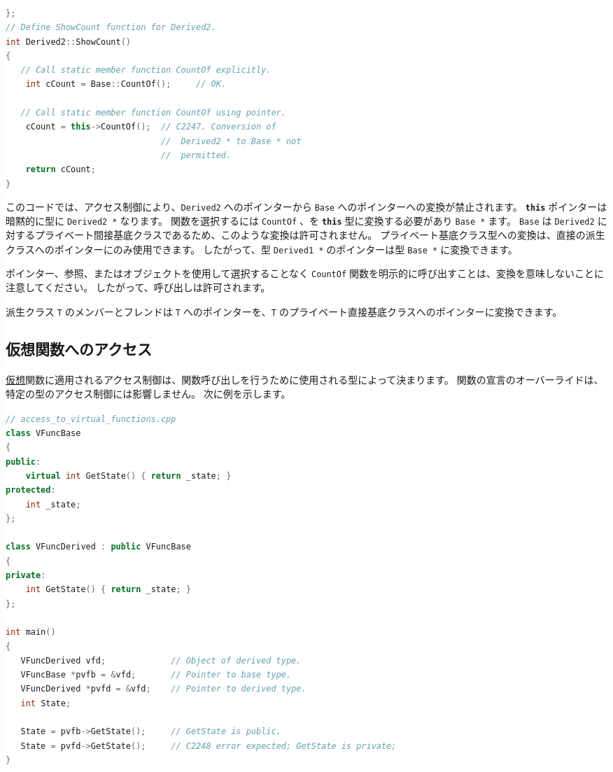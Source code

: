 ```cpp
};
// Define ShowCount function for Derived2.
int Derived2::ShowCount()
{
   // Call static member function CountOf explicitly.
    int cCount = Base::CountOf();     // OK.

   // Call static member function CountOf using pointer.
    cCount = this->CountOf();  // C2247. Conversion of
                               //  Derived2 * to Base * not
                               //  permitted.
    return cCount;
}
```

このコードでは、アクセス制御により、`Derived2` へのポインターから `Base` へのポインターへの変換が禁止されます。 **`this`** ポインターは暗黙的に型に `Derived2 *` なります。 関数を選択するには `CountOf` 、を **`this`** 型に変換する必要があり `Base *` ます。 `Base` は `Derived2` に対するプライベート間接基底クラスであるため、このような変換は許可されません。 プライベート基底クラス型への変換は、直接の派生クラスへのポインターにのみ使用できます。 したがって、型 `Derived1 *` のポインターは型 `Base *` に変換できます。

ポインター、参照、またはオブジェクトを使用して選択することなく `CountOf` 関数を明示的に呼び出すことは、変換を意味しないことに注意してください。 したがって、呼び出しは許可されます。

派生クラス `T` のメンバーとフレンドは `T` へのポインターを、`T` のプライベート直接基底クラスへのポインターに変換できます。

## <a name="access-to-virtual-functions"></a>仮想関数へのアクセス

[仮想](../cpp/virtual-cpp.md)関数に適用されるアクセス制御は、関数呼び出しを行うために使用される型によって決まります。 関数の宣言のオーバーライドは、特定の型のアクセス制御には影響しません。 次に例を示します。

```cpp
// access_to_virtual_functions.cpp
class VFuncBase
{
public:
    virtual int GetState() { return _state; }
protected:
    int _state;
};

class VFuncDerived : public VFuncBase
{
private:
    int GetState() { return _state; }
};

int main()
{
   VFuncDerived vfd;             // Object of derived type.
   VFuncBase *pvfb = &vfd;       // Pointer to base type.
   VFuncDerived *pvfd = &vfd;    // Pointer to derived type.
   int State;

   State = pvfb->GetState();     // GetState is public.
   State = pvfd->GetState();     // C2248 error expected; GetState is private;
}
```

